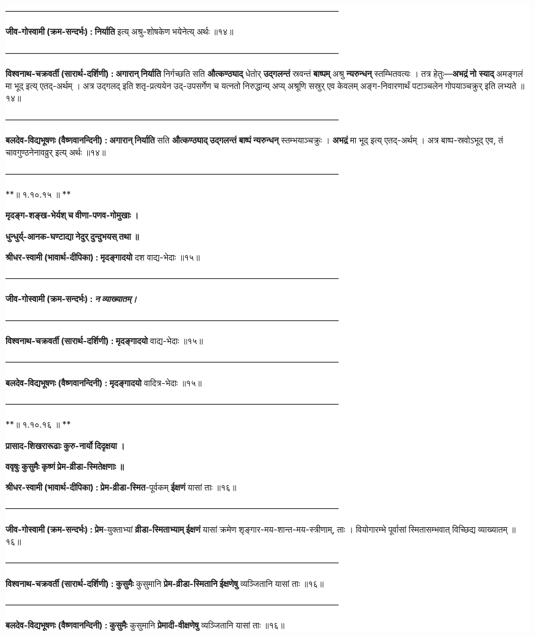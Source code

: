 ———————————————————————————————————————

**जीव-गोस्वामी (क्रम-सन्दर्भः) : निर्याति** इत्य् अश्रु-शोषकेण भयेनेत्य् अर्थः ॥१४॥

———————————————————————————————————————

**विश्वनाथ-चक्रवर्ती (सारार्थ-दर्शिणी) : अगारान् निर्याति** निर्गच्छति सति **औत्कण्ठ्याद्** धेतोर् **उद्गलन्तं** स्रवन्तं **बाष्पम्** अश्रु **न्यरुन्धन्** स्तम्भितवत्यः । तत्र हेतुः—**अभद्रं नो** **स्याद्** अमङ्गलं मा भूद् इत्य् एतद्-अर्थम् । अत्र उद्गलद् इति शतृ-प्रत्ययेन उद्-उपसर्गेण च यत्नतो निरुद्धान्य् अप्य् अश्रूणि सस्रुर् एव केवलम् अङ्ग-निवारणार्थं पटाञ्चलेन गोपयाञ्चक्रुर् इति लभ्यते ॥१४॥

———————————————————————————————————————

**बलदेव-विद्यभूषणः (वैष्णवानन्दिनी) : अगारान् निर्याति** सति **औत्कण्ठ्याद् उद्गलन्तं** **बाष्पं न्यरुन्धन्** स्तम्भयाञ्चक्रुः । **अभद्रं** मा भूद् इत्य् एतद्-अर्थम् । अत्र बाष्प-स्रवोऽभूद् एव, तं चावगुण्ठनेनावव्रुर् इत्य् अर्थः ॥१४॥

———————————————————————————————————————

**॥ १.१०.१५ ॥ **

**मृदङ्ग-शङ्ख-भेर्यश् च वीणा-पणव-गोमुखाः ।**

**धुन्धुर्य्-आनक-घण्टाद्या नेदुर् दुन्दुभयस् तथा ॥**

**श्रीधर-स्वामी (भावार्थ-दीपिका) : मृदङ्गादयो** दश वाद्य-भेदाः ॥१५॥

———————————————————————————————————————

**जीव-गोस्वामी (क्रम-सन्दर्भः) : _न व्याख्यातम्।_**

———————————————————————————————————————

**विश्वनाथ-चक्रवर्ती (सारार्थ-दर्शिणी) : मृदङ्गादयो** वाद्य-भेदाः ॥१५॥

———————————————————————————————————————

**बलदेव-विद्यभूषणः (वैष्णवानन्दिनी) : मृदङ्गादयो** वादित्र-भेदाः ॥१५॥

———————————————————————————————————————

**॥ १.१०.१६ ॥ **

**प्रासाद-शिखरारूढाः कुरु-नार्यो दिदृक्षया ।**

**ववृषुः कुसुमैः कृष्णं प्रेम-व्रीडा-स्मितेक्षणाः ॥**

**श्रीधर-स्वामी (भावार्थ-दीपिका) : प्रेम-व्रीडा-स्मित**-पूर्वकम् **ईक्षणं** यासां ताः ॥१६॥

———————————————————————————————————————

**जीव-गोस्वामी (क्रम-सन्दर्भः) : प्रेम**-युक्ताभ्यां **व्रीडा-स्मिताभ्याम् ईक्षणं** यासां क्रमेण शृङ्गार-मय-शान्त-मय-स्त्रीणाम्, ताः । वियोगारम्भे पूर्वासां स्मितासम्भवात् विच्छिद्य व्याख्यातम् ॥१६॥

———————————————————————————————————————

**विश्वनाथ-चक्रवर्ती (सारार्थ-दर्शिणी) : कुसुमैः** कुसुमानि **प्रेम-व्रीडा-स्मितानि ईक्षणेषु** व्यञ्जितानि यासां ताः ॥१६॥

———————————————————————————————————————

**बलदेव-विद्यभूषणः (वैष्णवानन्दिनी) : कुसुमैः** कुसुमानि **प्रेमादी-वीक्षणेषु** व्यञ्जितानि यासां ताः ॥१६॥
